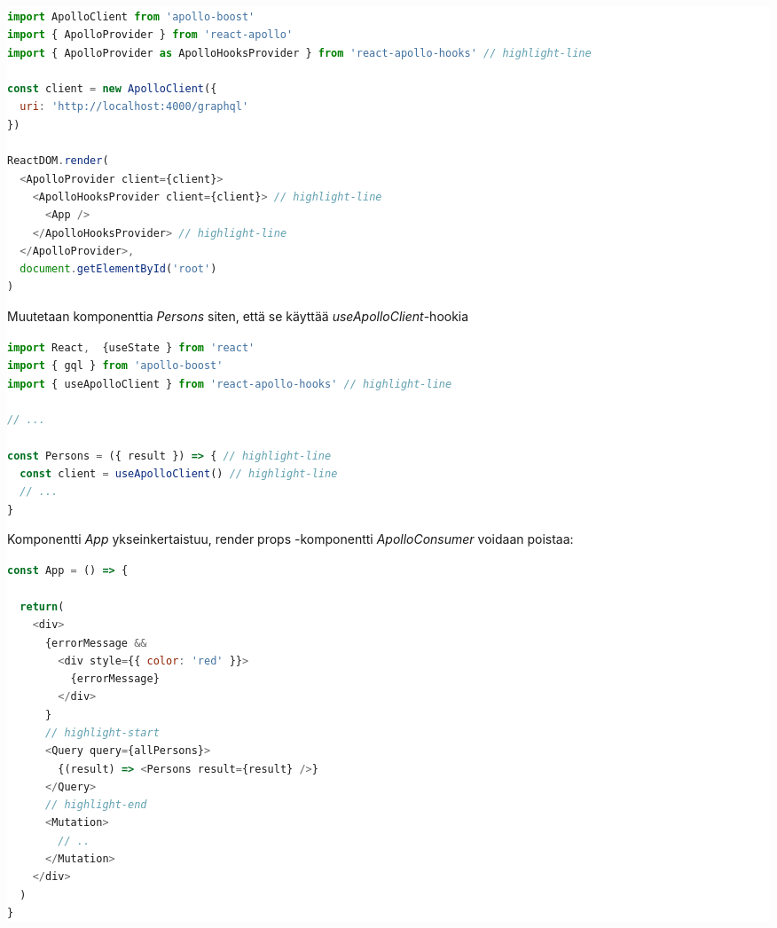 ```js
import ApolloClient from 'apollo-boost'
import { ApolloProvider } from 'react-apollo'
import { ApolloProvider as ApolloHooksProvider } from 'react-apollo-hooks' // highlight-line

const client = new ApolloClient({
  uri: 'http://localhost:4000/graphql'
})

ReactDOM.render(
  <ApolloProvider client={client}>
    <ApolloHooksProvider client={client}> // highlight-line
      <App />
    </ApolloHooksProvider> // highlight-line
  </ApolloProvider>,
  document.getElementById('root')
)
```

Muutetaan komponenttia <i>Persons</i> siten, että se käyttää _useApolloClient_-hookia 

```js
import React,  {useState } from 'react'
import { gql } from 'apollo-boost'
import { useApolloClient } from 'react-apollo-hooks' // highlight-line

// ...

const Persons = ({ result }) => { // highlight-line
  const client = useApolloClient() // highlight-line
  // ...
}
```

Komponentti <i>App</i> ykseinkertaistuu, render props -komponentti <i>ApolloConsumer</i> voidaan poistaa:

```js
const App = () => {

  return(
    <div>
      {errorMessage &&
        <div style={{ color: 'red' }}>
          {errorMessage}
        </div>
      }
      // highlight-start
      <Query query={allPersons}>
        {(result) => <Persons result={result} />}
      </Query> 
      // highlight-end
      <Mutation>
        // ..
      </Mutation>
    </div>
  )
}
```
